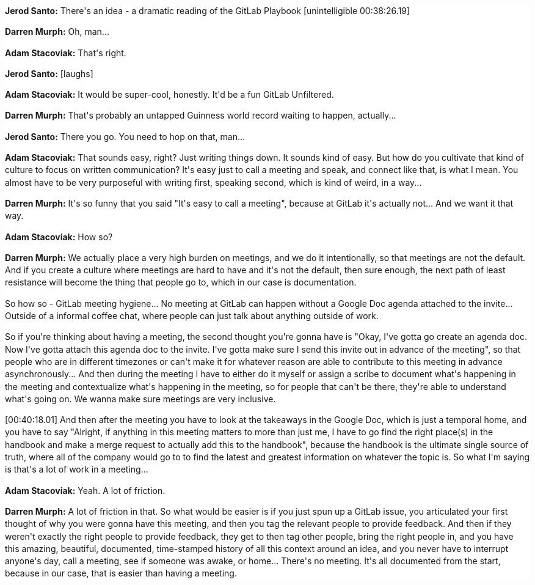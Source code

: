 **Jerod Santo:** There's an idea - a dramatic reading of the GitLab Playbook \[unintelligible 00:38:26.19\]

**Darren Murph:** Oh, man...

**Adam Stacoviak:** That's right.

**Jerod Santo:** \[laughs\]

**Adam Stacoviak:** It would be super-cool, honestly. It'd be a fun GitLab Unfiltered.

**Darren Murph:** That's probably an untapped Guinness world record waiting to happen, actually...

**Jerod Santo:** There you go. You need to hop on that, man...

**Adam Stacoviak:** That sounds easy, right? Just writing things down. It sounds kind of easy. But how do you cultivate that kind of culture to focus on written communication? It's easy just to call a meeting and speak, and connect like that, is what I mean. You almost have to be very purposeful with writing first, speaking second, which is kind of weird, in a way...

**Darren Murph:** It's so funny that you said "It's easy to call a meeting", because at GitLab it's actually not... And we want it that way.

**Adam Stacoviak:** How so?

**Darren Murph:** We actually place a very high burden on meetings, and we do it intentionally, so that meetings are not the default. And if you create a culture where meetings are hard to have and it's not the default, then sure enough, the next path of least resistance will become the thing that people go to, which in our case is documentation.

So how so - GitLab meeting hygiene... No meeting at GitLab can happen without a Google Doc agenda attached to the invite... Outside of a informal coffee chat, where people can just talk about anything outside of work.

So if you're thinking about having a meeting, the second thought you're gonna have is "Okay, I've gotta go create an agenda doc. Now I've gotta attach this agenda doc to the invite. I've gotta make sure I send this invite out in advance of the meeting", so that people who are in different timezones or can't make it for whatever reason are able to contribute to this meeting in advance asynchronously... And then during the meeting I have to either do it myself or assign a scribe to document what's happening in the meeting and contextualize what's happening in the meeting, so for people that can't be there, they're able to understand what's going on. We wanna make sure meetings are very inclusive.

\[00:40:18.01\] And then after the meeting you have to look at the takeaways in the Google Doc, which is just a temporal home, and you have to say "Alright, if anything in this meeting matters to more than just me, I have to go find the right place(s) in the handbook and make a merge request to actually add this to the handbook", because the handbook is the ultimate single source of truth, where all of the company would go to to find the latest and greatest information on whatever the topic is. So what I'm saying is that's a lot of work in a meeting...

**Adam Stacoviak:** Yeah. A lot of friction.

**Darren Murph:** A lot of friction in that. So what would be easier is if you just spun up a GitLab issue, you articulated your first thought of why you were gonna have this meeting, and then you tag the relevant people to provide feedback. And then if they weren't exactly the right people to provide feedback, they get to then tag other people, bring the right people in, and you have this amazing, beautiful, documented, time-stamped history of all this context around an idea, and you never have to interrupt anyone's day, call a meeting, see if someone was awake, or home... There's no meeting. It's all documented from the start, because in our case, that is easier than having a meeting.
